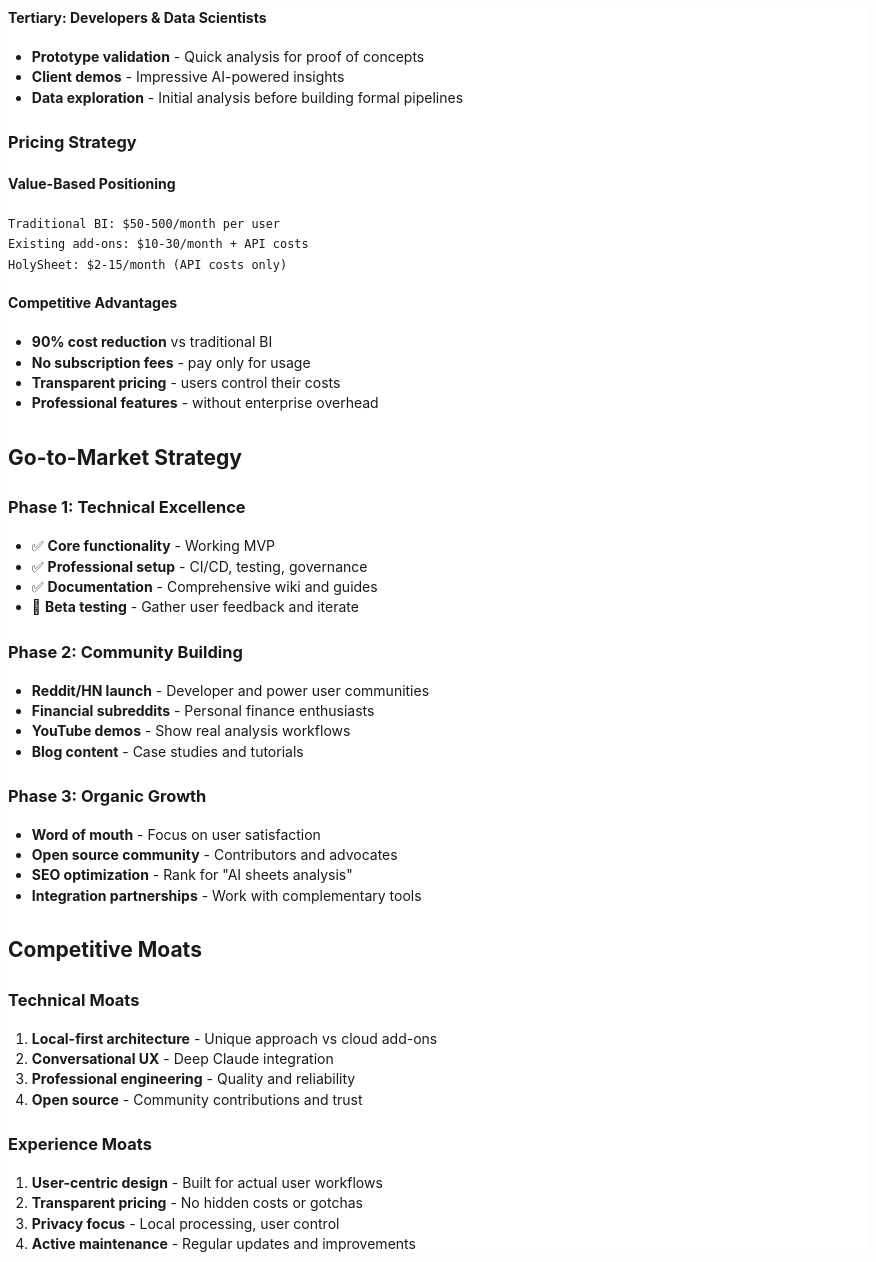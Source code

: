 #### Tertiary: Developers & Data Scientists
- **Prototype validation** - Quick analysis for proof of concepts
- **Client demos** - Impressive AI-powered insights
- **Data exploration** - Initial analysis before building formal pipelines

### Pricing Strategy

#### Value-Based Positioning
```
Traditional BI: $50-500/month per user
Existing add-ons: $10-30/month + API costs
HolySheet: $2-15/month (API costs only)
```

#### Competitive Advantages
- **90% cost reduction** vs traditional BI
- **No subscription fees** - pay only for usage
- **Transparent pricing** - users control their costs
- **Professional features** - without enterprise overhead

## Go-to-Market Strategy

### Phase 1: Technical Excellence
- ✅ **Core functionality** - Working MVP
- ✅ **Professional setup** - CI/CD, testing, governance
- ✅ **Documentation** - Comprehensive wiki and guides
- 🔄 **Beta testing** - Gather user feedback and iterate

### Phase 2: Community Building
- **Reddit/HN launch** - Developer and power user communities
- **Financial subreddits** - Personal finance enthusiasts
- **YouTube demos** - Show real analysis workflows
- **Blog content** - Case studies and tutorials

### Phase 3: Organic Growth
- **Word of mouth** - Focus on user satisfaction
- **Open source community** - Contributors and advocates
- **SEO optimization** - Rank for "AI sheets analysis"
- **Integration partnerships** - Work with complementary tools

## Competitive Moats

### Technical Moats
1. **Local-first architecture** - Unique approach vs cloud add-ons
2. **Conversational UX** - Deep Claude integration
3. **Professional engineering** - Quality and reliability
4. **Open source** - Community contributions and trust

### Experience Moats
1. **User-centric design** - Built for actual user workflows
2. **Transparent pricing** - No hidden costs or gotchas
3. **Privacy focus** - Local processing, user control
4. **Active maintenance** - Regular updates and improvements
